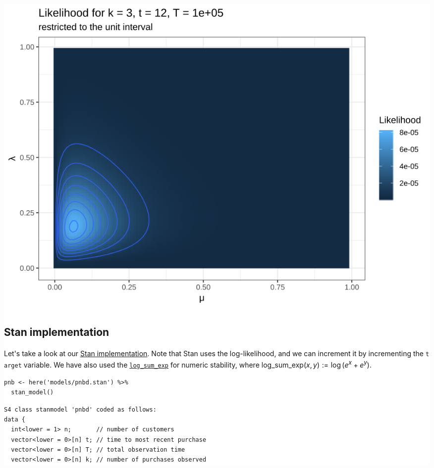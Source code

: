 ![](pareto-nbd_files/figure-markdown/unnamed-chunk-4-1.svg)

Stan implementation
-------------------

Let's take a look at our [Stan implementation](models/pnbd.stan). Note
that Stan uses the log-likelihood, and we can increment it by
incrementing the `target` variable. We have also used the
[`log_sum_exp`](https://mc-stan.org/docs/2_18/functions-reference/composed-functions.html)
for numeric stability, where
$\text{log_sum_exp}(x, y) := \log(e^x + e^y)$.

``` {.r}
pnb <- here('models/pnbd.stan') %>% 
  stan_model() 
```

    S4 class stanmodel 'pnbd' coded as follows:
    data {
      int<lower = 1> n;       // number of customers
      vector<lower = 0>[n] t; // time to most recent purchase
      vector<lower = 0>[n] T; // total observation time
      vector<lower = 0>[n] k; // number of purchases observed

